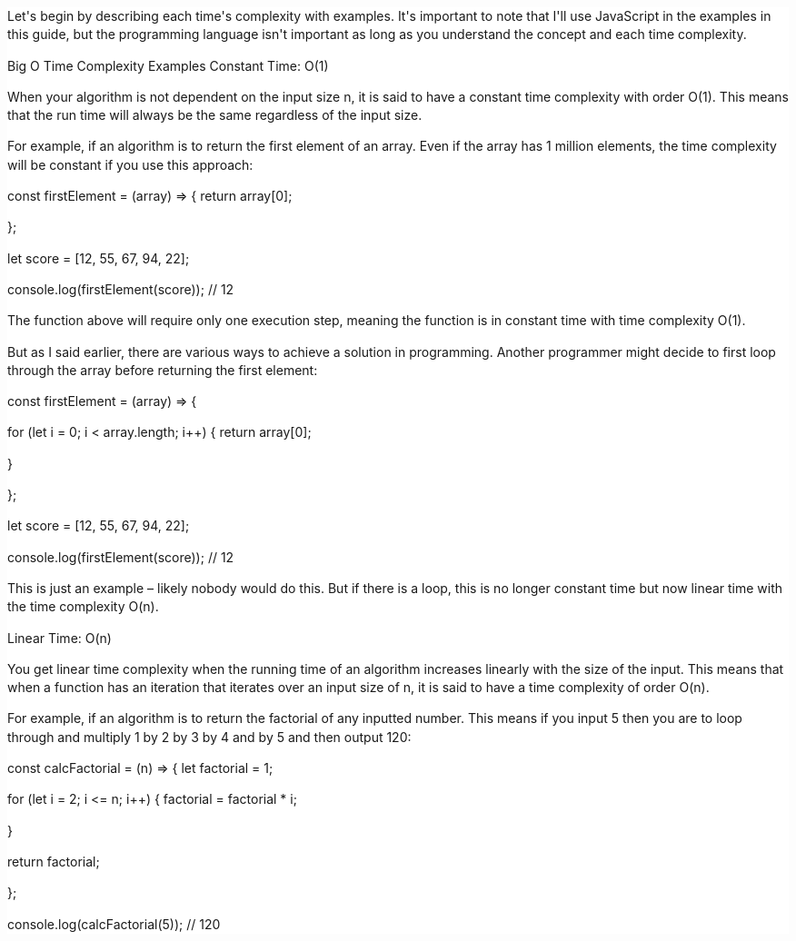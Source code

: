 Let's begin by describing each time's complexity with examples. It's important to note that I'll use JavaScript in the examples in this guide, but the programming language isn't important as long as you understand the concept and each time complexity.

Big O Time Complexity Examples Constant Time: O(1)

When your algorithm is not dependent on the input size n, it is said to have a constant time complexity with order O(1). This means that the run time will always be the same regardless of the input size.

For example, if an algorithm is to return the first element of an array. Even if the array has 1 million elements, the time complexity will be constant if you use this approach:

const firstElement = (array) =\> { return array[0];

};

let score = [12, 55, 67, 94, 22];

console.log(firstElement(score)); // 12

The function above will require only one execution step, meaning the function is in constant time with time complexity O(1).

But as I said earlier, there are various ways to achieve a solution in programming. Another programmer might decide to first loop through the array before returning the first element:

const firstElement = (array) =\> {

for (let i = 0; i \< array.length; i++) { return array[0];

}

};

let score = [12, 55, 67, 94, 22];

console.log(firstElement(score)); // 12

This is just an example – likely nobody would do this. But if there is a loop, this is no longer constant time but now linear time with the time complexity O(n).

Linear Time: O(n)

You get linear time complexity when the running time of an algorithm increases linearly with the size of the input. This means that when a function has an iteration that iterates over an input size of n, it is said to have a time complexity of order O(n).

For example, if an algorithm is to return the factorial of any inputted number. This means if you input 5 then you are to loop through and multiply 1 by 2 by 3 by 4 and by 5 and then output 120:

const calcFactorial = (n) =\> { let factorial = 1;

for (let i = 2; i \<= n; i++) { factorial = factorial \* i;

}

return factorial;

};

console.log(calcFactorial(5)); // 120
